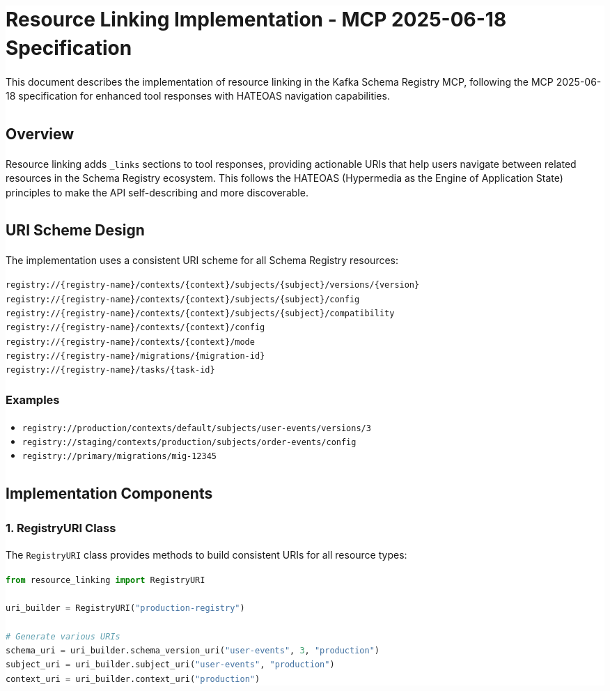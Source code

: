 # Resource Linking Implementation - MCP 2025-06-18 Specification

This document describes the implementation of resource linking in the Kafka Schema Registry MCP, following the MCP 2025-06-18 specification for enhanced tool responses with HATEOAS navigation capabilities.

## Overview

Resource linking adds `_links` sections to tool responses, providing actionable URIs that help users navigate between related resources in the Schema Registry ecosystem. This follows the HATEOAS (Hypermedia as the Engine of Application State) principles to make the API self-describing and more discoverable.

## URI Scheme Design

The implementation uses a consistent URI scheme for all Schema Registry resources:

```
registry://{registry-name}/contexts/{context}/subjects/{subject}/versions/{version}
registry://{registry-name}/contexts/{context}/subjects/{subject}/config
registry://{registry-name}/contexts/{context}/subjects/{subject}/compatibility
registry://{registry-name}/contexts/{context}/config
registry://{registry-name}/contexts/{context}/mode
registry://{registry-name}/migrations/{migration-id}
registry://{registry-name}/tasks/{task-id}
```

### Examples

- `registry://production/contexts/default/subjects/user-events/versions/3`
- `registry://staging/contexts/production/subjects/order-events/config`
- `registry://primary/migrations/mig-12345`

## Implementation Components

### 1. RegistryURI Class

The `RegistryURI` class provides methods to build consistent URIs for all resource types:

```python
from resource_linking import RegistryURI

uri_builder = RegistryURI("production-registry")

# Generate various URIs
schema_uri = uri_builder.schema_version_uri("user-events", 3, "production")
subject_uri = uri_builder.subject_uri("user-events", "production")
context_uri = uri_builder.context_uri("production")
```
